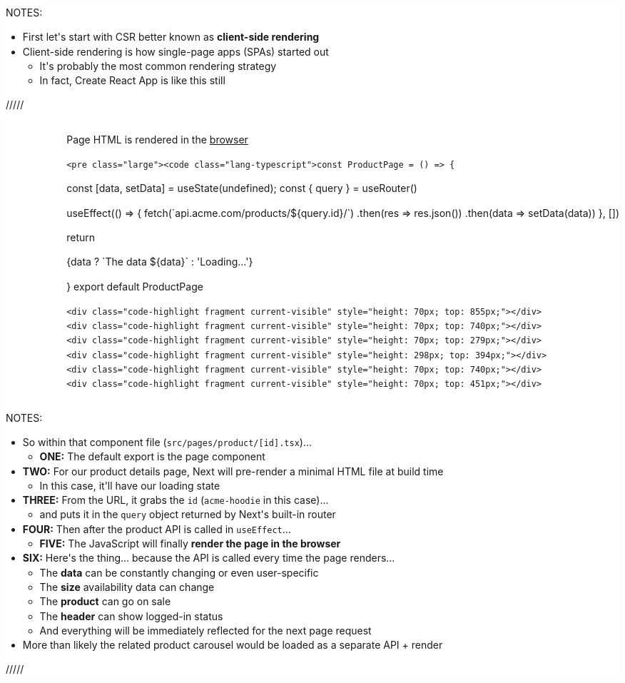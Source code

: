 NOTES:

- First let's start with CSR better known as **client-side rendering**
- Client-side rendering is how single-page apps (SPAs) started out
  - It's probably the most common rendering strategy
  - In fact, Create React App is like this still

/////


<div style="display:flex; justify-content: flex-end">
  <div class="content-overlay">
    <p>Page HTML is rendered in the <u>browser</u></p>

    <pre class="large"><code class="lang-typescript">const ProductPage = () => {
  const [data, setData] = useState(undefined);
  const { query } = useRouter()

  useEffect(() => {
    fetch(\`api.acme.com/products/${query.id}/\`)
      .then(res => res.json())
      .then(data => setData(data))
  }, [])

  return <p>{data ? \`The data ${data}\` : 'Loading...'}</p>
}
export default ProductPage</code></pre>

    <div class="code-highlight fragment current-visible" style="height: 70px; top: 855px;"></div>
    <div class="code-highlight fragment current-visible" style="height: 70px; top: 740px;"></div>
    <div class="code-highlight fragment current-visible" style="height: 70px; top: 279px;"></div>
    <div class="code-highlight fragment current-visible" style="height: 298px; top: 394px;"></div>
    <div class="code-highlight fragment current-visible" style="height: 70px; top: 740px;"></div>
    <div class="code-highlight fragment current-visible" style="height: 70px; top: 451px;"></div>
  </div>
</div>

NOTES:

- So within that component file (`src/pages/product/[id].tsx`)...
  - **ONE:** The default export is the page component
- **TWO:** For our product details page, Next will pre-render a minimal HTML file at build time
  - In this case, it'll have our loading state
- **THREE:** From the URL, it grabs the `id` (`acme-hoodie` in this case)...
  - and puts it in the `query` object returned by Next's built-in router
- **FOUR:** Then after the product API is called in `useEffect`...
  - **FIVE:** The JavaScript will finally **render the page in the browser**
- **SIX:** Here's the thing... because the API is called every time the page renders...
  - The **data** can be constantly changing or even user-specific
  - The **size** availability data can change
  - The **product** can go on sale
  - The **header** can show logged-in status
  - And everything will be immediately reflected for the next page request
- More than likely the related product carousel would be loaded as a separate API + render

/////
